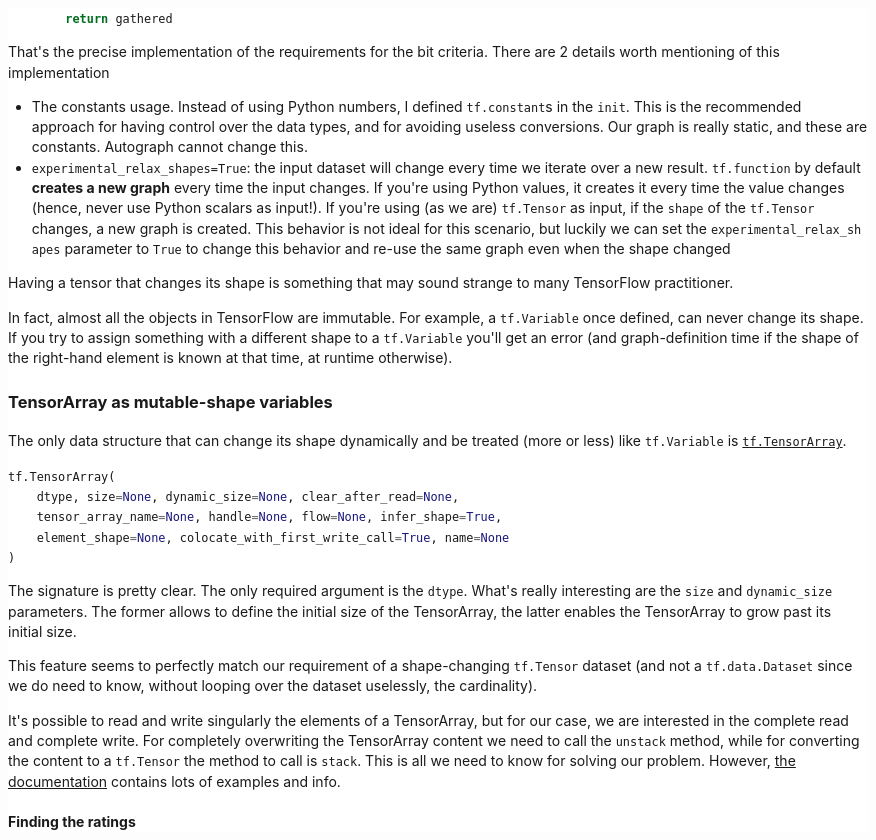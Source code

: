 ```python
        return gathered
```

That's the precise implementation of the requirements for the bit criteria. There are 2 details worth mentioning of this implementation

- The constants usage. Instead of using Python numbers, I defined `tf.constant`s in the `init`. This is the recommended approach for having control over the data types, and for avoiding useless conversions. Our graph is really static, and these are constants. Autograph cannot change this.
- `experimental_relax_shapes=True`: the input dataset will change every time we iterate over a new result. `tf.function` by default **creates a new graph** every time the input changes. If you're using Python values, it creates it every time the value changes (hence, never use Python scalars as input!). If you're using (as we are) `tf.Tensor` as input, if the `shape` of the `tf.Tensor` changes, a new graph is created. This behavior is not ideal for this scenario, but luckily we can set the `experimental_relax_shapes` parameter to `True` to change this behavior and re-use the same graph even when the shape changed

Having a tensor that changes its shape is something that may sound strange to many TensorFlow practitioner.

In fact, almost all the objects in TensorFlow are immutable. For example, a `tf.Variable` once defined, can never change its shape. If you try to assign something with a different shape to a `tf.Variable` you'll get an error (and graph-definition time if the shape of the right-hand element is known at that time, at runtime otherwise).

### TensorArray as mutable-shape variables

The only data structure that can change its shape dynamically and be treated (more or less) like `tf.Variable` is [`tf.TensorArray`](https://www.tensorflow.org/api_docs/python/tf/TensorArray?hl=en).

```python
tf.TensorArray(
    dtype, size=None, dynamic_size=None, clear_after_read=None,
    tensor_array_name=None, handle=None, flow=None, infer_shape=True,
    element_shape=None, colocate_with_first_write_call=True, name=None
)
```
The signature is pretty clear. The only required argument is the `dtype`. What's really interesting are the `size` and `dynamic_size` parameters.
The former allows to define the initial size of the TensorArray, the latter enables the TensorArray to grow past its initial size.

This feature seems to perfectly match our requirement of a shape-changing `tf.Tensor` dataset (and not a `tf.data.Dataset` since we do need to know, without looping over the dataset uselessly, the cardinality).

It's possible to read and write singularly the elements of a TensorArray, but for our case, we are interested in the complete read and complete write. For completely overwriting the TensorArray content we need to call the `unstack` method, while for converting the content to a `tf.Tensor` the method to call is `stack`.
This is all we need to know for solving our problem. However, [the documentation](https://www.tensorflow.org/api_docs/python/tf/TensorArray?hl=en) contains lots of examples and info.

#### Finding the ratings
